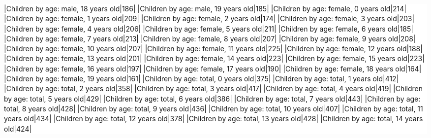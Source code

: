 |Children by age: male, 18 years old|186|
|Children by age: male, 19 years old|185|
|Children by age: female, 0 years old|214|
|Children by age: female, 1 years old|209|
|Children by age: female, 2 years old|174|
|Children by age: female, 3 years old|203|
|Children by age: female, 4 years old|206|
|Children by age: female, 5 years old|211|
|Children by age: female, 6 years old|185|
|Children by age: female, 7 years old|213|
|Children by age: female, 8 years old|207|
|Children by age: female, 9 years old|208|
|Children by age: female, 10 years old|207|
|Children by age: female, 11 years old|225|
|Children by age: female, 12 years old|188|
|Children by age: female, 13 years old|201|
|Children by age: female, 14 years old|223|
|Children by age: female, 15 years old|223|
|Children by age: female, 16 years old|197|
|Children by age: female, 17 years old|190|
|Children by age: female, 18 years old|164|
|Children by age: female, 19 years old|161|
|Children by age: total, 0 years old|375|
|Children by age: total, 1 years old|412|
|Children by age: total, 2 years old|358|
|Children by age: total, 3 years old|417|
|Children by age: total, 4 years old|419|
|Children by age: total, 5 years old|429|
|Children by age: total, 6 years old|386|
|Children by age: total, 7 years old|443|
|Children by age: total, 8 years old|428|
|Children by age: total, 9 years old|436|
|Children by age: total, 10 years old|407|
|Children by age: total, 11 years old|434|
|Children by age: total, 12 years old|378|
|Children by age: total, 13 years old|428|
|Children by age: total, 14 years old|424|